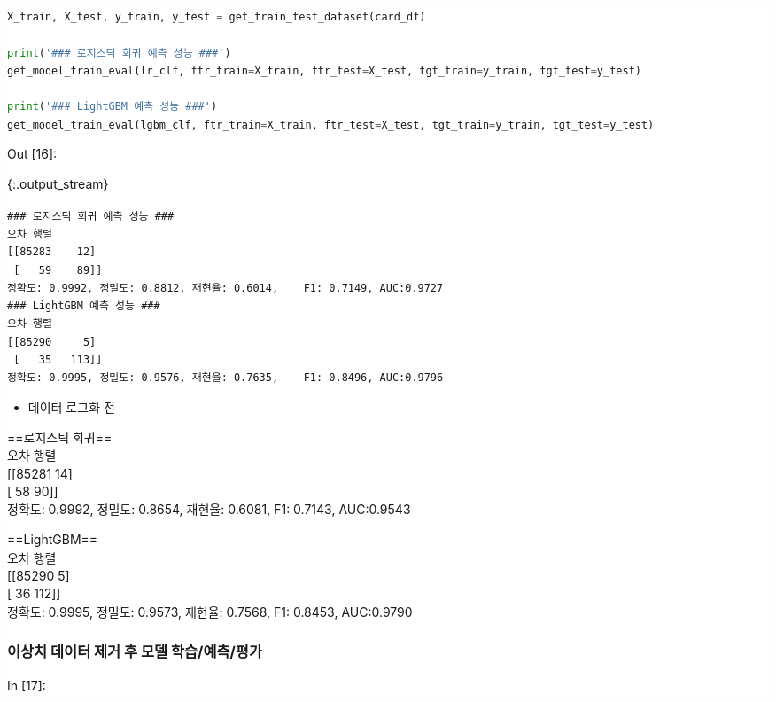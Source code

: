 <div class="input_area" markdown="1">

```python
X_train, X_test, y_train, y_test = get_train_test_dataset(card_df)

print('### 로지스틱 회귀 예측 성능 ###')
get_model_train_eval(lr_clf, ftr_train=X_train, ftr_test=X_test, tgt_train=y_train, tgt_test=y_test)

print('### LightGBM 예측 성능 ###')
get_model_train_eval(lgbm_clf, ftr_train=X_train, ftr_test=X_test, tgt_train=y_train, tgt_test=y_test)

```

</div>

<div class="output_prompt">
Out&nbsp;[16]:
</div>

{:.output_stream}

```
### 로지스틱 회귀 예측 성능 ###
오차 행렬
[[85283    12]
 [   59    89]]
정확도: 0.9992, 정밀도: 0.8812, 재현율: 0.6014,    F1: 0.7149, AUC:0.9727
### LightGBM 예측 성능 ###
오차 행렬
[[85290     5]
 [   35   113]]
정확도: 0.9995, 정밀도: 0.9576, 재현율: 0.7635,    F1: 0.8496, AUC:0.9796

```

* 데이터 로그화 전

==로지스틱 회귀==  
오차 행렬  
[[85281 14]  
[ 58 90]]  
정확도: 0.9992, 정밀도: 0.8654, 재현율: 0.6081, F1: 0.7143, AUC:0.9543

==LightGBM==  
오차 행렬  
[[85290     5]  
 [   36   112]]  
정확도: 0.9995, 정밀도: 0.9573, 재현율: 0.7568,    F1: 0.8453, AUC:0.9790

### 이상치 데이터 제거 후 모델 학습/예측/평가

<div class="in_prompt">
In&nbsp;[17]:
</div>

